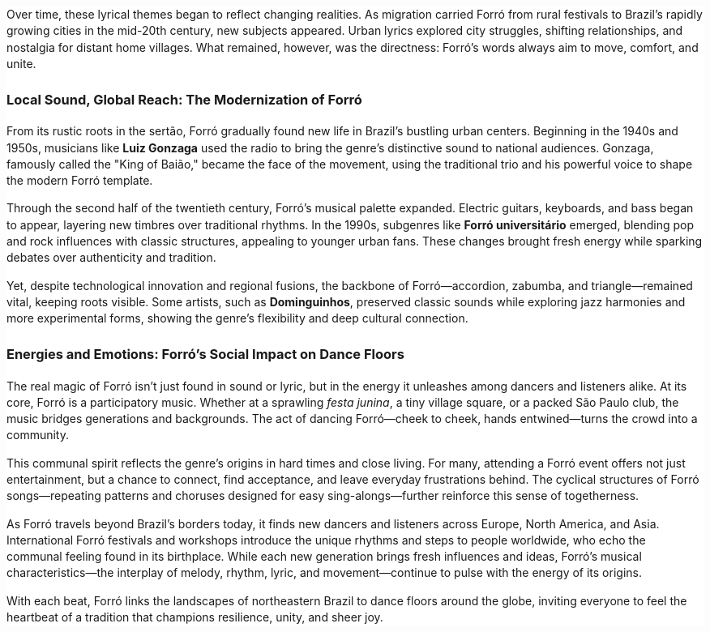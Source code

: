 Over time, these lyrical themes began to reflect changing realities. As migration carried Forró from
rural festivals to Brazil’s rapidly growing cities in the mid-20th century, new subjects appeared.
Urban lyrics explored city struggles, shifting relationships, and nostalgia for distant home
villages. What remained, however, was the directness: Forró’s words always aim to move, comfort, and
unite.

### Local Sound, Global Reach: The Modernization of Forró

From its rustic roots in the sertão, Forró gradually found new life in Brazil’s bustling urban
centers. Beginning in the 1940s and 1950s, musicians like **Luiz Gonzaga** used the radio to bring
the genre’s distinctive sound to national audiences. Gonzaga, famously called the "King of Baião,"
became the face of the movement, using the traditional trio and his powerful voice to shape the
modern Forró template.

Through the second half of the twentieth century, Forró’s musical palette expanded. Electric
guitars, keyboards, and bass began to appear, layering new timbres over traditional rhythms. In the
1990s, subgenres like **Forró universitário** emerged, blending pop and rock influences with classic
structures, appealing to younger urban fans. These changes brought fresh energy while sparking
debates over authenticity and tradition.

Yet, despite technological innovation and regional fusions, the backbone of Forró—accordion,
zabumba, and triangle—remained vital, keeping roots visible. Some artists, such as **Dominguinhos**,
preserved classic sounds while exploring jazz harmonies and more experimental forms, showing the
genre’s flexibility and deep cultural connection.

### Energies and Emotions: Forró’s Social Impact on Dance Floors

The real magic of Forró isn’t just found in sound or lyric, but in the energy it unleashes among
dancers and listeners alike. At its core, Forró is a participatory music. Whether at a sprawling
_festa junina_, a tiny village square, or a packed São Paulo club, the music bridges generations and
backgrounds. The act of dancing Forró—cheek to cheek, hands entwined—turns the crowd into a
community.

This communal spirit reflects the genre’s origins in hard times and close living. For many,
attending a Forró event offers not just entertainment, but a chance to connect, find acceptance, and
leave everyday frustrations behind. The cyclical structures of Forró songs—repeating patterns and
choruses designed for easy sing-alongs—further reinforce this sense of togetherness.

As Forró travels beyond Brazil’s borders today, it finds new dancers and listeners across Europe,
North America, and Asia. International Forró festivals and workshops introduce the unique rhythms
and steps to people worldwide, who echo the communal feeling found in its birthplace. While each new
generation brings fresh influences and ideas, Forró’s musical characteristics—the interplay of
melody, rhythm, lyric, and movement—continue to pulse with the energy of its origins.

With each beat, Forró links the landscapes of northeastern Brazil to dance floors around the globe,
inviting everyone to feel the heartbeat of a tradition that champions resilience, unity, and sheer
joy.

